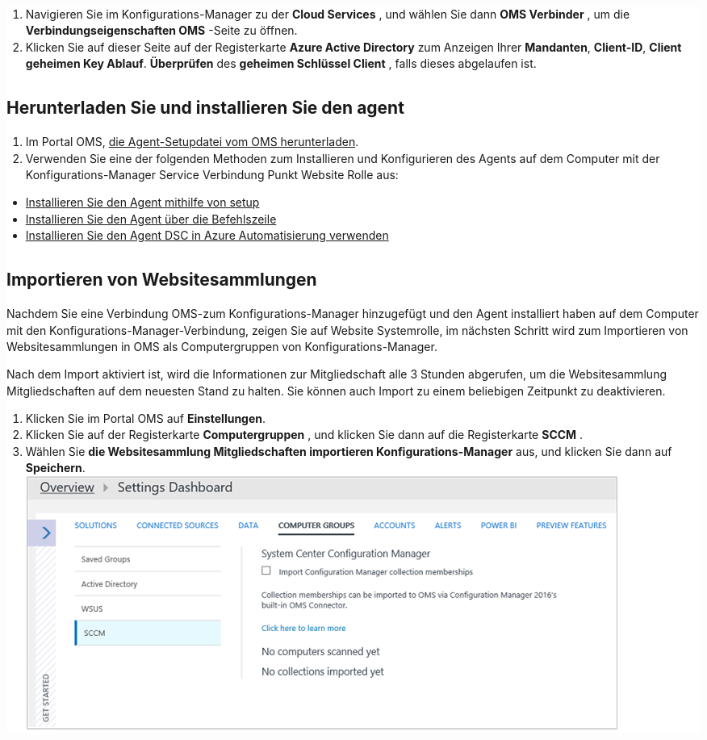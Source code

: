1. Navigieren Sie im Konfigurations-Manager zu der **Cloud Services** , und wählen Sie dann **OMS Verbinder** , um die **Verbindungseigenschaften OMS** -Seite zu öffnen.
2. Klicken Sie auf dieser Seite auf der Registerkarte **Azure Active Directory** zum Anzeigen Ihrer **Mandanten**, **Client-ID**, **Client geheimen Key Ablauf**. **Überprüfen** des **geheimen Schlüssel Client** , falls dieses abgelaufen ist.


## <a name="download-and-install-the-agent"></a>Herunterladen Sie und installieren Sie den agent

1. Im Portal OMS, [die Agent-Setupdatei vom OMS herunterladen](log-analytics-windows-agents.md#download-the-agent-setup-file-from-oms).
2. Verwenden Sie eine der folgenden Methoden zum Installieren und Konfigurieren des Agents auf dem Computer mit der Konfigurations-Manager Service Verbindung Punkt Website Rolle aus:
  - [Installieren Sie den Agent mithilfe von setup](log-analytics-windows-agents.md#install-the-agent-using-setup)
  - [Installieren Sie den Agent über die Befehlszeile](log-analytics-windows-agents.md#install-the-agent-using-the-command-line)
  - [Installieren Sie den Agent DSC in Azure Automatisierung verwenden](log-analytics-windows-agents.md#install-the-agent-using-dsc-in-azure-automation)


## <a name="import-collections"></a>Importieren von Websitesammlungen

Nachdem Sie eine Verbindung OMS-zum Konfigurations-Manager hinzugefügt und den Agent installiert haben auf dem Computer mit den Konfigurations-Manager-Verbindung, zeigen Sie auf Website Systemrolle, im nächsten Schritt wird zum Importieren von Websitesammlungen in OMS als Computergruppen von Konfigurations-Manager.

Nach dem Import aktiviert ist, wird die Informationen zur Mitgliedschaft alle 3 Stunden abgerufen, um die Websitesammlung Mitgliedschaften auf dem neuesten Stand zu halten. Sie können auch Import zu einem beliebigen Zeitpunkt zu deaktivieren.

1. Klicken Sie im Portal OMS auf **Einstellungen**.
2. Klicken Sie auf der Registerkarte **Computergruppen** , und klicken Sie dann auf die Registerkarte **SCCM** .
3. Wählen Sie **die Websitesammlung Mitgliedschaften importieren Konfigurations-Manager** aus, und klicken Sie dann auf **Speichern**.  
  ![Computergruppen - Registerkarte SCCM](./media/log-analytics-sccm/sccm-computer-groups01.png)
